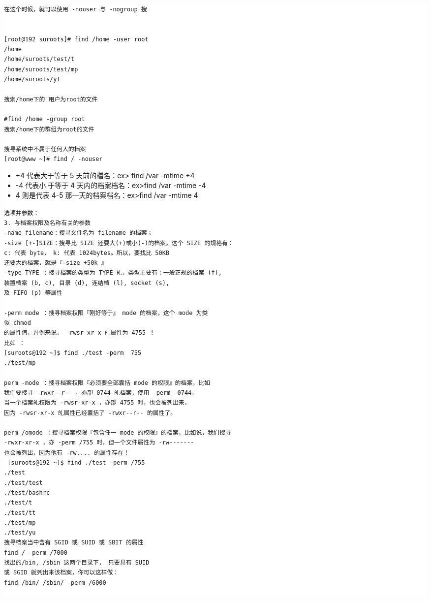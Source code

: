 ```
在这个时候，就可以使用 -nouser 与 -nogroup 搜


[root@192 suroots]# find /home -user root
/home
/home/suroots/test/t
/home/suroots/test/mp
/home/suroots/yt

搜索/home下的 用户为root的文件

#find /home -group root
搜索/home下的群组为root的文件

搜寻系统中不属于任何人的档案
[root@www ~]# find / -nouser

```
* +4 代表大于等于 5 天前的檔名：ex> find /var -mtime +4
*  -4 代表小 于等于 4 天内的档案档名：ex>find /var -mtime -4
*  4 则是代表 4-5 那一天的档案档名：ex>find /var -mtime 4


```linux
选项并参数：
3. 与档案权限及名称有关的参数
-name filename：搜寻文件名为 filename 的档案；
-size [+-]SIZE：搜寻比 SIZE 还要大(+)或小(-)的档案。这个 SIZE 的规格有：
c: 代表 byte， k: 代表 1024bytes。所以，要找比 50KB
还要大的档案，就是『-size +50k 』  
-type TYPE ：搜寻档案的类型为 TYPE 癿，类型主要有：一般正规的档案 (f),
装置档案 (b, c), 目录 (d), 连结档 (l), socket (s),
及 FIFO (p) 等属性

-perm mode ：搜寻档案权限『刚好等于』 mode 的档案，这个 mode 为类
似 chmod
的属性值，丼例来说， -rwsr-xr-x 癿属性为 4755 ！
比如 ：
[suroots@192 ~]$ find ./test -perm  755
./test/mp

perm -mode ：搜寻档案权限『必须要全部囊括 mode 的权限』的档案，比如
我们要搜寻 -rwxr--r-- ，亦卲 0744 癿档案，使用 -perm -0744，
当一个档案癿权限为 -rwsr-xr-x ，亦卲 4755 时，也会被列出来，
因为 -rwsr-xr-x 癿属性已经囊括了 -rwxr--r-- 的属性了。

perm /omode ：搜寻档案权限『包含任一 mode 的权限』的档案，比如说，我们搜寻
-rwxr-xr-x ，亦 -perm /755 时，但一个文件属性为 -rw-------
也会被列出，因为他有 -rw.... 的属性存在！
 [suroots@192 ~]$ find ./test -perm /755
./test
./test/test
./test/bashrc
./test/t
./test/tt
./test/mp
./test/yu
搜寻档案当中含有 SGID 或 SUID 或 SBIT 的属性
find / -perm /7000
找出的/bin, /sbin 这两个目录下， 只要具有 SUID
或 SGID 就列出来该档案，你可以这样做：
find /bin/ /sbin/ -perm /6000


```